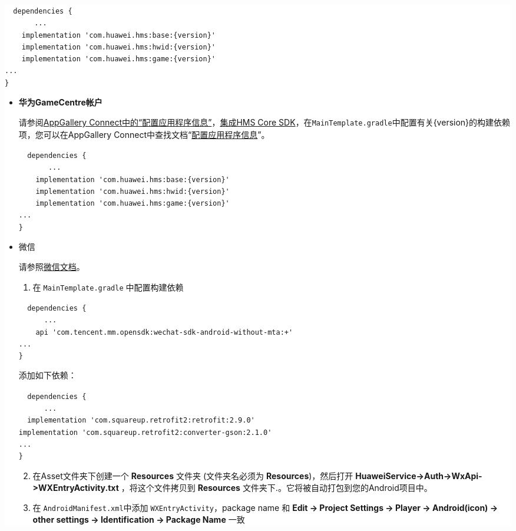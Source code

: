   ```
    dependencies { 
         ...     
      implementation 'com.huawei.hms:base:{version}'
      implementation 'com.huawei.hms:hwid:{version}'     
      implementation 'com.huawei.hms:game:{version}' 
  ...    
  }
  ```

- **华为GameCentre帐户**

  请参阅[AppGallery Connect中的“配置应用程序信息”](https://developer.huawei.com/consumer/en/doc/development/HMSCore-Guides/config-agc-0000001050196065)，[集成HMS Core SDK](https://developer.huawei.com/consumer/en/doc/development/HMSCore-Guides/integrate-as-sdk-0000001050435953)，在`MainTemplate.gradle`中配置有关{version}的构建依赖项，您可以在AppGallery Connect中查找文档“[配置应用程序信息](https://developer.huawei.com/consumer/en/doc/development/HMSCore-Guides/config-agc-0000001050196065)”。

  ```
    dependencies { 
         ...     
      implementation 'com.huawei.hms:base:{version}'
      implementation 'com.huawei.hms:hwid:{version}'     
      implementation 'com.huawei.hms:game:{version}' 
  ...    
  }
  ```

- 微信

  请参照[微信文档](https://developers.weixin.qq.com/doc/oplatform/Mobile_App/Resource_Center_Homepage.html?action=dir_list&t=resource%2Fres_list)。

  1) 在 `MainTemplate.gradle` 中配置构建依赖

  ```
    dependencies { 
        ...     
      api 'com.tencent.mm.opensdk:wechat-sdk-android-without-mta:+'
  ...    
  }
  ```

  添加如下依赖：

  ```
    dependencies { 
        ...     
    implementation 'com.squareup.retrofit2:retrofit:2.9.0'
  implementation 'com.squareup.retrofit2:converter-gson:2.1.0'
  ...    
  }
  ```

  2) 在Asset文件夹下创建一个 **Resources** 文件夹 (文件夹名必须为 **Resources**)，然后打开 **HuaweiService->Auth->WxApi->WXEntryActivity.txt** ，将这个文件拷贝到 **Resources** 文件夹下.。它将被自动打包到您的Android项目中。

  3) 在 `AndroidManifest.xml`中添加 `WXEntryActivity`，package name 和 **Edit -> Project Settings -> Player ->  Android(icon) -> other settings -> Identification -> Package Name** 一致
